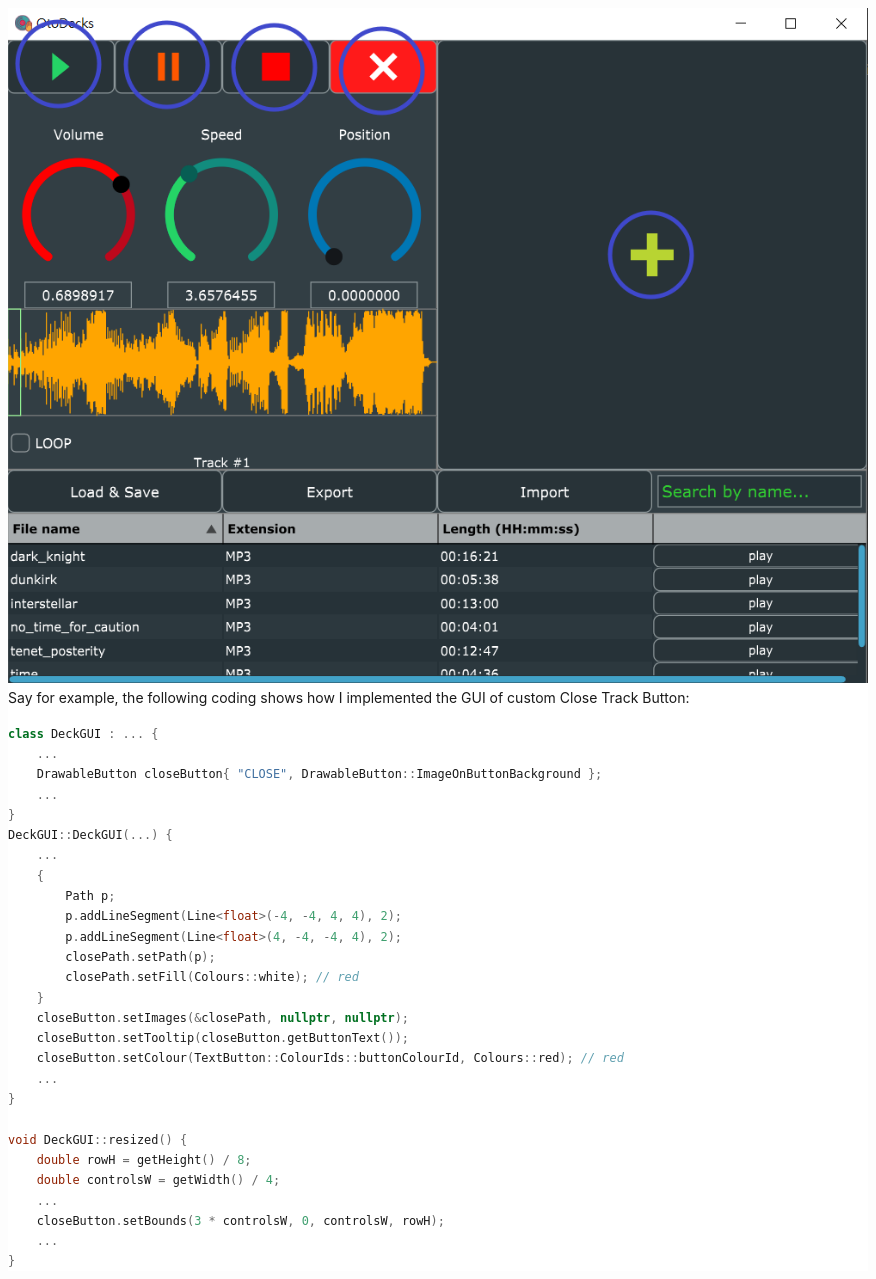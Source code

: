 ![8-Graphical-Buttons](README-img/8-graphical-buttons.png)
Say for example, the following coding shows how I implemented the GUI of custom Close Track Button:
```C++
class DeckGUI : ... {
    ...
    DrawableButton closeButton{ "CLOSE", DrawableButton::ImageOnButtonBackground };
    ...
}
DeckGUI::DeckGUI(...) {
    ...
    {
        Path p;
        p.addLineSegment(Line<float>(-4, -4, 4, 4), 2);
        p.addLineSegment(Line<float>(4, -4, -4, 4), 2);
        closePath.setPath(p);
        closePath.setFill(Colours::white); // red
    }
    closeButton.setImages(&closePath, nullptr, nullptr);
    closeButton.setTooltip(closeButton.getButtonText());
    closeButton.setColour(TextButton::ColourIds::buttonColourId, Colours::red); // red
    ...
}

void DeckGUI::resized() {
    double rowH = getHeight() / 8;
    double controlsW = getWidth() / 4;
    ...
    closeButton.setBounds(3 * controlsW, 0, controlsW, rowH);
    ...
}
```